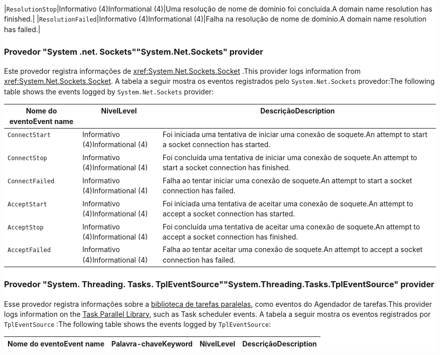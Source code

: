 |`ResolutionStop`|<span data-ttu-id="98aef-202">Informativo (4)</span><span class="sxs-lookup"><span data-stu-id="98aef-202">Informational (4)</span></span>|<span data-ttu-id="98aef-203">Uma resolução de nome de domínio foi concluída.</span><span class="sxs-lookup"><span data-stu-id="98aef-203">A domain name resolution has finished.</span></span>|
|`ResolutionFailed`|<span data-ttu-id="98aef-204">Informativo (4)</span><span class="sxs-lookup"><span data-stu-id="98aef-204">Informational (4)</span></span>|<span data-ttu-id="98aef-205">Falha na resolução de nome de domínio.</span><span class="sxs-lookup"><span data-stu-id="98aef-205">A domain name resolution has failed.</span></span>|

### <a name="systemnetsockets-provider"></a><span data-ttu-id="98aef-206">Provedor "System .net. Sockets"</span><span class="sxs-lookup"><span data-stu-id="98aef-206">"System.Net.Sockets" provider</span></span>

<span data-ttu-id="98aef-207">Este provedor registra informações de <xref:System.Net.Sockets.Socket> .</span><span class="sxs-lookup"><span data-stu-id="98aef-207">This provider logs information from <xref:System.Net.Sockets.Socket>.</span></span> <span data-ttu-id="98aef-208">A tabela a seguir mostra os eventos registrados pelo `System.Net.Sockets` provedor:</span><span class="sxs-lookup"><span data-stu-id="98aef-208">The following table shows the events logged by `System.Net.Sockets` provider:</span></span>

|<span data-ttu-id="98aef-209">Nome do evento</span><span class="sxs-lookup"><span data-stu-id="98aef-209">Event name</span></span>|<span data-ttu-id="98aef-210">Nível</span><span class="sxs-lookup"><span data-stu-id="98aef-210">Level</span></span>|<span data-ttu-id="98aef-211">Descrição</span><span class="sxs-lookup"><span data-stu-id="98aef-211">Description</span></span>|
|----------|-----|-----------|
|`ConnectStart`|<span data-ttu-id="98aef-212">Informativo (4)</span><span class="sxs-lookup"><span data-stu-id="98aef-212">Informational (4)</span></span>|<span data-ttu-id="98aef-213">Foi iniciada uma tentativa de iniciar uma conexão de soquete.</span><span class="sxs-lookup"><span data-stu-id="98aef-213">An attempt to start a socket connection has started.</span></span>|
|`ConnectStop`|<span data-ttu-id="98aef-214">Informativo (4)</span><span class="sxs-lookup"><span data-stu-id="98aef-214">Informational (4)</span></span>|<span data-ttu-id="98aef-215">Foi concluída uma tentativa de iniciar uma conexão de soquete.</span><span class="sxs-lookup"><span data-stu-id="98aef-215">An attempt to start a socket connection has finished.</span></span>|
|`ConnectFailed`|<span data-ttu-id="98aef-216">Informativo (4)</span><span class="sxs-lookup"><span data-stu-id="98aef-216">Informational (4)</span></span>|<span data-ttu-id="98aef-217">Falha ao tentar iniciar uma conexão de soquete.</span><span class="sxs-lookup"><span data-stu-id="98aef-217">An attempt to start a socket connection has failed.</span></span>|
|`AcceptStart`|<span data-ttu-id="98aef-218">Informativo (4)</span><span class="sxs-lookup"><span data-stu-id="98aef-218">Informational (4)</span></span>|<span data-ttu-id="98aef-219">Foi iniciada uma tentativa de aceitar uma conexão de soquete.</span><span class="sxs-lookup"><span data-stu-id="98aef-219">An attempt to accept a socket connection has started.</span></span>|
|`AcceptStop`|<span data-ttu-id="98aef-220">Informativo (4)</span><span class="sxs-lookup"><span data-stu-id="98aef-220">Informational (4)</span></span>|<span data-ttu-id="98aef-221">Foi concluída uma tentativa de aceitar uma conexão de soquete.</span><span class="sxs-lookup"><span data-stu-id="98aef-221">An attempt to accept a socket connection has finished.</span></span>|
|`AcceptFailed`|<span data-ttu-id="98aef-222">Informativo (4)</span><span class="sxs-lookup"><span data-stu-id="98aef-222">Informational (4)</span></span>|<span data-ttu-id="98aef-223">Falha ao tentar aceitar uma conexão de soquete.</span><span class="sxs-lookup"><span data-stu-id="98aef-223">An attempt to accept a socket connection has failed.</span></span>|

### <a name="systemthreadingtaskstpleventsource-provider"></a><span data-ttu-id="98aef-224">Provedor "System. Threading. Tasks. TplEventSource"</span><span class="sxs-lookup"><span data-stu-id="98aef-224">"System.Threading.Tasks.TplEventSource" provider</span></span>

<span data-ttu-id="98aef-225">Esse provedor registra informações sobre a [biblioteca de tarefas paralelas](../../standard/parallel-programming/task-parallel-library-tpl.md), como eventos do Agendador de tarefas.</span><span class="sxs-lookup"><span data-stu-id="98aef-225">This provider logs information on the [Task Parallel Library](../../standard/parallel-programming/task-parallel-library-tpl.md), such as Task scheduler events.</span></span> <span data-ttu-id="98aef-226">A tabela a seguir mostra os eventos registrados por `TplEventSource` :</span><span class="sxs-lookup"><span data-stu-id="98aef-226">The following table shows the events logged by `TplEventSource`:</span></span>

|<span data-ttu-id="98aef-227">Nome do evento</span><span class="sxs-lookup"><span data-stu-id="98aef-227">Event name</span></span>|<span data-ttu-id="98aef-228">Palavra-chave</span><span class="sxs-lookup"><span data-stu-id="98aef-228">Keyword</span></span>|<span data-ttu-id="98aef-229">Nível</span><span class="sxs-lookup"><span data-stu-id="98aef-229">Level</span></span>|<span data-ttu-id="98aef-230">Descrição</span><span class="sxs-lookup"><span data-stu-id="98aef-230">Description</span></span>|
|----------|-------|-----|-----------|